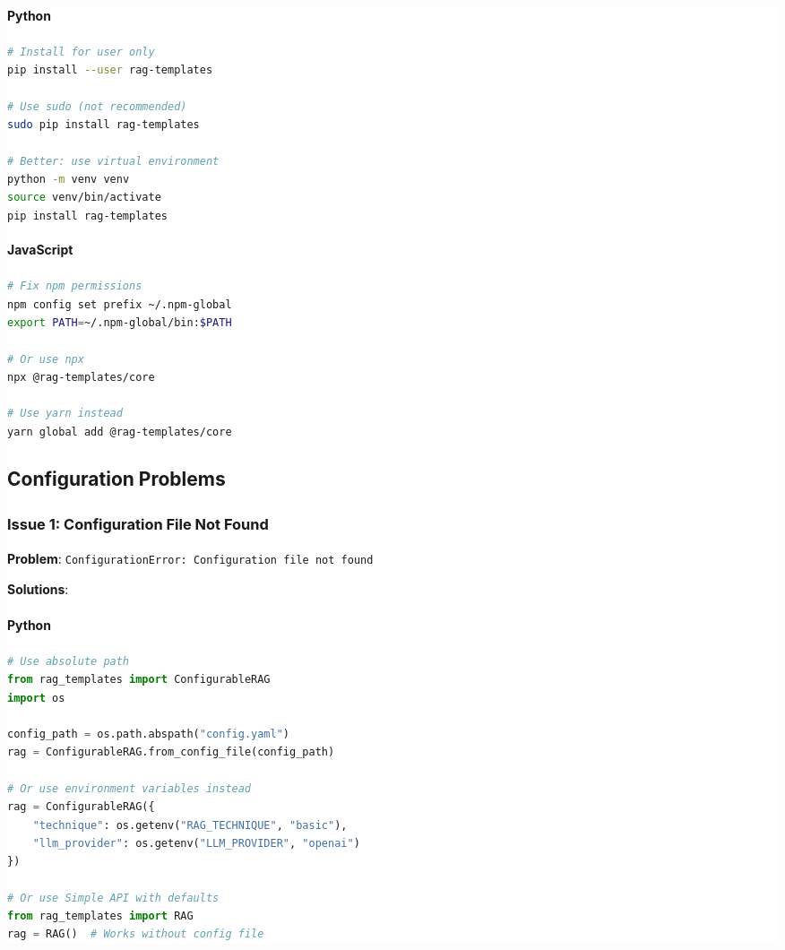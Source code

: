 #### Python
```bash
# Install for user only
pip install --user rag-templates

# Use sudo (not recommended)
sudo pip install rag-templates

# Better: use virtual environment
python -m venv venv
source venv/bin/activate
pip install rag-templates
```

#### JavaScript
```bash
# Fix npm permissions
npm config set prefix ~/.npm-global
export PATH=~/.npm-global/bin:$PATH

# Or use npx
npx @rag-templates/core

# Use yarn instead
yarn global add @rag-templates/core
```

## Configuration Problems

### Issue 1: Configuration File Not Found

**Problem**: `ConfigurationError: Configuration file not found`

**Solutions**:

#### Python
```python
# Use absolute path
from rag_templates import ConfigurableRAG
import os

config_path = os.path.abspath("config.yaml")
rag = ConfigurableRAG.from_config_file(config_path)

# Or use environment variables instead
rag = ConfigurableRAG({
    "technique": os.getenv("RAG_TECHNIQUE", "basic"),
    "llm_provider": os.getenv("LLM_PROVIDER", "openai")
})

# Or use Simple API with defaults
from rag_templates import RAG
rag = RAG()  # Works without config file
```
